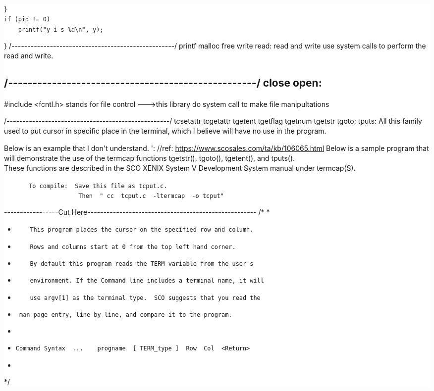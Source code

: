 	}
	if (pid != 0)
		printf("y i s %d\n", y);
}
/*---------------------------------------------------*/
printf
malloc
free
write
read: 
read and write use system calls to perform the read and write.

/*---------------------------------------------------*/
close
open:
-----
#include <fcntl.h> 
stands for file control --->this library do system call to make file manipultations






/*---------------------------------------------------*/
tcsetattr
tcgetattr
tgetent
tgetflag
tgetnum
tgetstr
tgoto;
tputs:
All this family used to put cursor in specific place in the terminal,
which I believe will have no use in the program.

Below is an example that I don't understand. ':
//ref: https://www.scosales.com/ta/kb/106065.html
          Below is a sample program that will demonstrate the use of the 
           termcap functions tgetstr(), tgoto(), tgetent(), and tputs().  
           These functions are described in the SCO XENIX System V Development 
           System manual under termcap(S). 

           To compile:  Save this file as tcput.c.
                         Then  " cc  tcput.c  -ltermcap  -o tcput"

-----------------Cut Here-----------------------------------------------------
/*
 *
 *         This program places the cursor on the specified row and column.
 *         Rows and columns start at 0 from the top left hand corner.
 *         By default this program reads the TERM variable from the user's
 *         environment. If the Command line includes a terminal name, it will
 *         use argv[1] as the terminal type.  SCO suggests that you read the
 *      man page entry, line by line, and compare it to the program.
 *
 *     Command Syntax  ...    progname  [ TERM_type ]  Row  Col  <Return>
 *
 */
